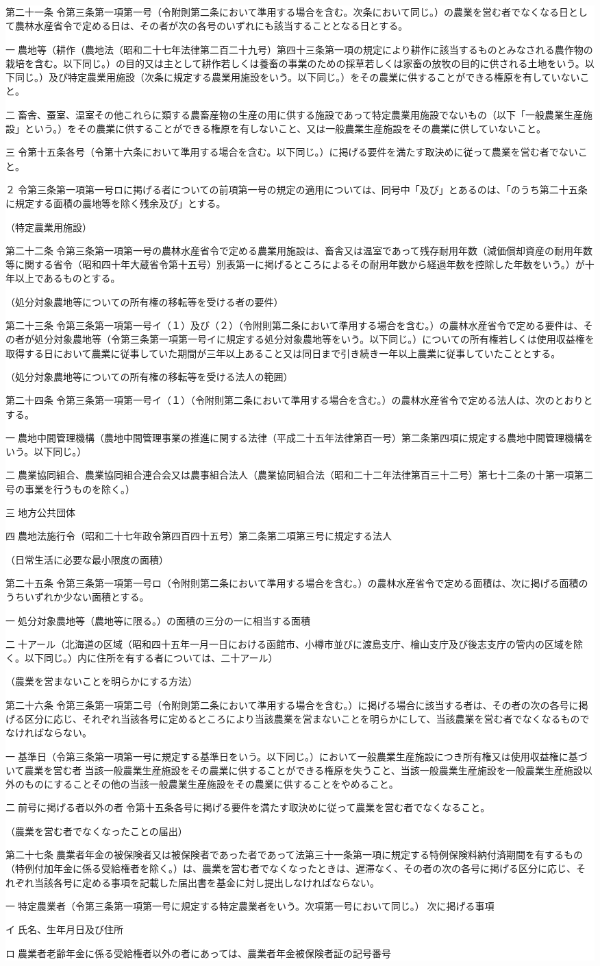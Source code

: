 第二十一条 令第三条第一項第一号（令附則第二条において準用する場合を含む。次条において同じ。）の農業を営む者でなくなる日として農林水産省令で定める日は、その者が次の各号のいずれにも該当することとなる日とする。

一 農地等（耕作（農地法（昭和二十七年法律第二百二十九号）第四十三条第一項の規定により耕作に該当するものとみなされる農作物の栽培を含む。以下同じ。）の目的又は主として耕作若しくは養畜の事業のための採草若しくは家畜の放牧の目的に供される土地をいう。以下同じ。）及び特定農業用施設（次条に規定する農業用施設をいう。以下同じ。）をその農業に供することができる権原を有していないこと。

二 畜舎、蚕室、温室その他これらに類する農畜産物の生産の用に供する施設であって特定農業用施設でないもの（以下「一般農業生産施設」という。）をその農業に供することができる権原を有しないこと、又は一般農業生産施設をその農業に供していないこと。

三 令第十五条各号（令第十六条において準用する場合を含む。以下同じ。）に掲げる要件を満たす取決めに従って農業を営む者でないこと。

２ 令第三条第一項第一号ロに掲げる者についての前項第一号の規定の適用については、同号中「及び」とあるのは、「のうち第二十五条に規定する面積の農地等を除く残余及び」とする。

（特定農業用施設）

第二十二条 令第三条第一項第一号の農林水産省令で定める農業用施設は、畜舎又は温室であって残存耐用年数（減価償却資産の耐用年数等に関する省令（昭和四十年大蔵省令第十五号）別表第一に掲げるところによるその耐用年数から経過年数を控除した年数をいう。）が十年以上であるものとする。

（処分対象農地等についての所有権の移転等を受ける者の要件）

第二十三条 令第三条第一項第一号イ（１）及び（２）（令附則第二条において準用する場合を含む。）の農林水産省令で定める要件は、その者が処分対象農地等（令第三条第一項第一号イに規定する処分対象農地等をいう。以下同じ。）についての所有権若しくは使用収益権を取得する日において農業に従事していた期間が三年以上あること又は同日まで引き続き一年以上農業に従事していたこととする。

（処分対象農地等についての所有権の移転等を受ける法人の範囲）

第二十四条 令第三条第一項第一号イ（１）（令附則第二条において準用する場合を含む。）の農林水産省令で定める法人は、次のとおりとする。

一 農地中間管理機構（農地中間管理事業の推進に関する法律（平成二十五年法律第百一号）第二条第四項に規定する農地中間管理機構をいう。以下同じ。）

二 農業協同組合、農業協同組合連合会又は農事組合法人（農業協同組合法（昭和二十二年法律第百三十二号）第七十二条の十第一項第二号の事業を行うものを除く。）

三 地方公共団体

四 農地法施行令（昭和二十七年政令第四百四十五号）第二条第二項第三号に規定する法人

（日常生活に必要な最小限度の面積）

第二十五条 令第三条第一項第一号ロ（令附則第二条において準用する場合を含む。）の農林水産省令で定める面積は、次に掲げる面積のうちいずれか少ない面積とする。

一 処分対象農地等（農地等に限る。）の面積の三分の一に相当する面積

二 十アール（北海道の区域（昭和四十五年一月一日における函館市、小樽市並びに渡島支庁、檜山支庁及び後志支庁の管内の区域を除く。以下同じ。）内に住所を有する者については、二十アール）

（農業を営まないことを明らかにする方法）

第二十六条 令第三条第一項第二号（令附則第二条において準用する場合を含む。）に掲げる場合に該当する者は、その者の次の各号に掲げる区分に応じ、それぞれ当該各号に定めるところにより当該農業を営まないことを明らかにして、当該農業を営む者でなくなるものでなければならない。

一 基準日（令第三条第一項第一号に規定する基準日をいう。以下同じ。）において一般農業生産施設につき所有権又は使用収益権に基づいて農業を営む者 当該一般農業生産施設をその農業に供することができる権原を失うこと、当該一般農業生産施設を一般農業生産施設以外のものにすることその他の当該一般農業生産施設をその農業に供することをやめること。

二 前号に掲げる者以外の者 令第十五条各号に掲げる要件を満たす取決めに従って農業を営む者でなくなること。

（農業を営む者でなくなったことの届出）

第二十七条 農業者年金の被保険者又は被保険者であった者であって法第三十一条第一項に規定する特例保険料納付済期間を有するもの（特例付加年金に係る受給権者を除く。）は、農業を営む者でなくなったときは、遅滞なく、その者の次の各号に掲げる区分に応じ、それぞれ当該各号に定める事項を記載した届出書を基金に対し提出しなければならない。

一 特定農業者（令第三条第一項第一号に規定する特定農業者をいう。次項第一号において同じ。） 次に掲げる事項

イ 氏名、生年月日及び住所

ロ 農業者老齢年金に係る受給権者以外の者にあっては、農業者年金被保険者証の記号番号

